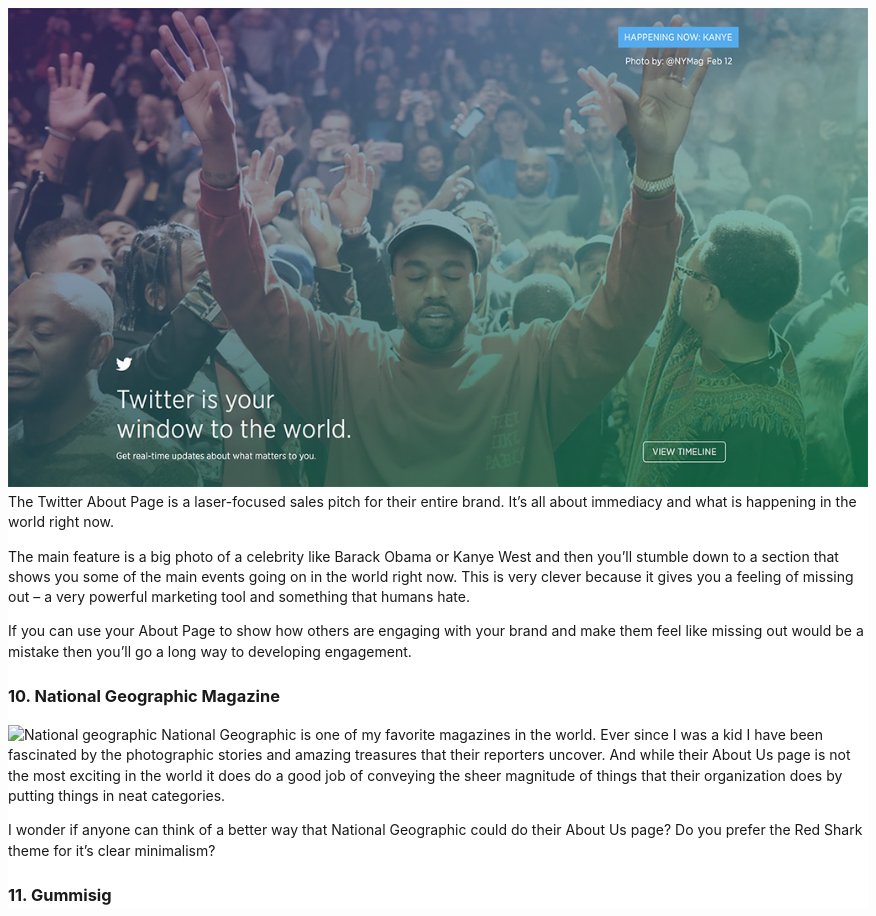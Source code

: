 ![twitter](/blogimg/AboutMe/twitter_about.jpg)
The Twitter About Page is a laser-focused sales pitch for their entire brand. It’s all about immediacy and what is happening in the world right now.

The main feature is a big photo of a celebrity like Barack Obama or Kanye West and then you’ll stumble down to a section that shows you some of the main events going on in the world right now. This is very clever because it gives you a feeling of missing out – a very powerful marketing tool and something that humans hate.

If you can use your About Page to show how others are engaging with your brand and make them feel like missing out would be a mistake then you’ll go a long way to developing engagement.

### 10. National Geographic Magazine
![National geographic](/blogimg/AboutMe/netgao_about.jpg)
National Geographic is one of my favorite magazines in the world. Ever since I was a kid I have been fascinated by the photographic stories and amazing treasures that their reporters uncover. And while their About Us page is not the most exciting in the world it does do a good job of conveying the sheer magnitude of things that their organization does by putting things in neat categories.

I wonder if anyone can think of a better way that National Geographic could do their About Us page? Do you prefer the Red Shark theme for it’s clear minimalism?

### 11. Gummisig
